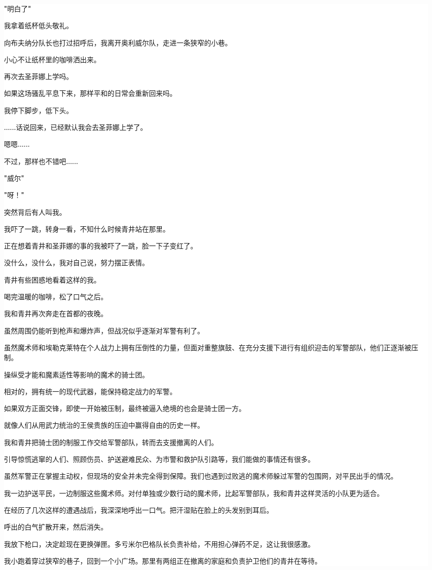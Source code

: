 "明白了"

我拿着纸杯低头敬礼。

向布夫纳分队长也打过招呼后，我离开奥利威尔队，走进一条狭窄的小巷。

小心不让纸杯里的咖啡洒出来。

再次去圣菲娜上学吗。

如果这场骚乱平息下来，那样平和的日常会重新回来吗。

我停下脚步，低下头。

......话说回来，已经默认我会去圣菲娜上学了。

嗯嗯......

不过，那样也不错吧......

"威尔"

"呀！"

突然背后有人叫我。

我吓了一跳，转身一看，不知什么时候青井站在那里。

正在想着青井和圣菲娜的事的我被吓了一跳，脸一下子变红了。

没什么，没什么，我对自己说，努力摆正表情。

青井有些困惑地看着这样的我。

喝完温暖的咖啡，松了口气之后。

我和青井再次奔走在首都的夜晚。

虽然周围仍能听到枪声和爆炸声，但战况似乎逐渐对军警有利了。

虽然魔术师和埃勒克莱特在个人战力上拥有压倒性的力量，但面对重整旗鼓、在充分支援下进行有组织迎击的军警部队，他们正逐渐被压制。

操纵受才能和魔素适性等影响的魔术的骑士团。

相对的，拥有统一的现代武器，能保持稳定战力的军警。

如果双方正面交锋，即使一开始被压制，最终被逼入绝境的也会是骑士团一方。

就像人们从用武力统治的王侯贵族的压迫中赢得自由的历史一样。

我和青井把骑士团的制服工作交给军警部队，转而去支援撤离的人们。

引导惊慌逃窜的人们、照顾伤员、护送避难民众、为市警和救护队引路等，我们能做的事情还有很多。

虽然军警正在掌握主动权，但现场的安全并未完全得到保障。我们也遇到过败逃的魔术师躲过军警的包围网，对平民出手的情况。

我一边护送平民，一边制服这些魔术师。对付单独或少数行动的魔术师，比起军警部队，我和青井这样灵活的小队更为适合。

在经历了几次这样的遭遇战后，我深深地呼出一口气。把汗湿贴在脸上的头发别到耳后。

呼出的白气扩散开来，然后消失。

我放下枪口，决定趁现在更换弹匣。多亏米尔巴格队长负责补给，不用担心弹药不足，这让我很感激。

我小跑着穿过狭窄的巷子，回到一个小广场。那里有两组正在撤离的家庭和负责护卫他们的青井在等待。
